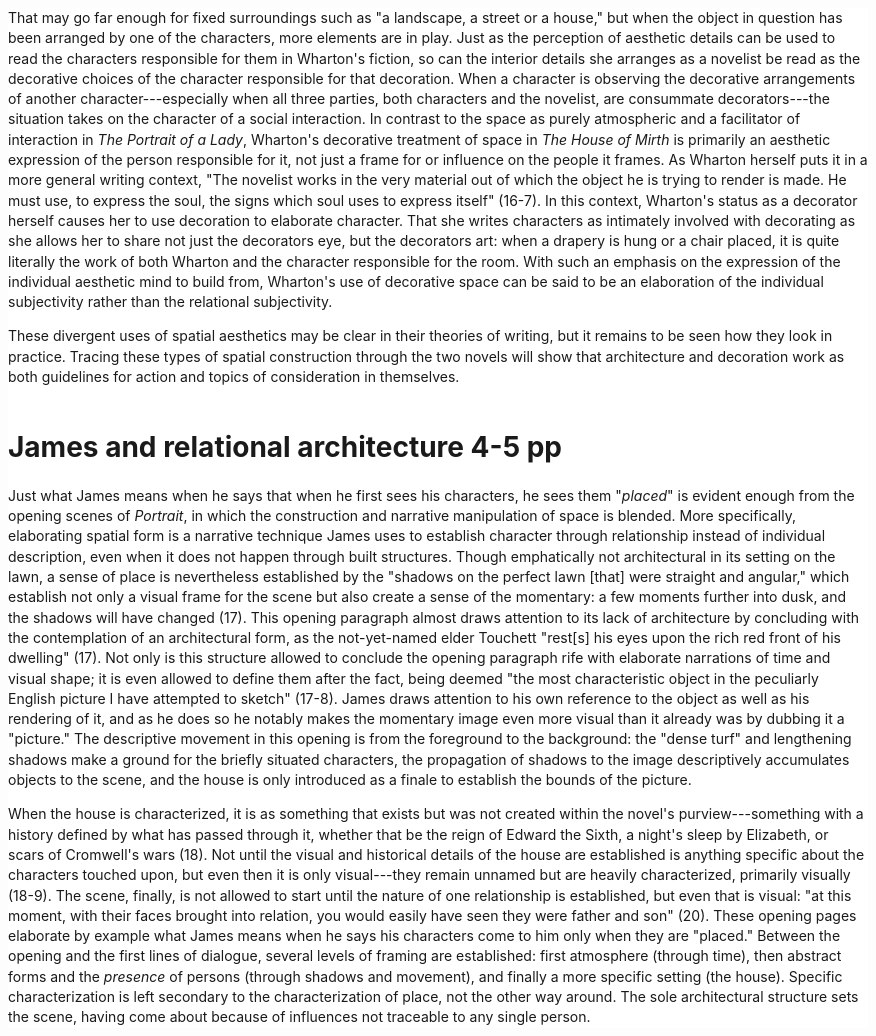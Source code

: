 That may go far enough for fixed surroundings such as "a landscape, a street or a house," but when the object in question has been arranged by one of the characters, more elements are in play. Just as the perception of aesthetic details can be used to read the characters responsible for them in Wharton's fiction, so can the interior details she arranges as a novelist be read as the decorative choices of the character responsible for that decoration. When a character is observing the decorative arrangements of another character---especially when all three parties, both characters and the novelist, are consummate decorators---the situation takes on the character of a social interaction. In contrast to the space as purely atmospheric and a facilitator of interaction in *The Portrait of a Lady*, Wharton's decorative treatment of space in *The House of Mirth* is primarily an aesthetic expression of the person responsible for it, not just a frame for or influence on the people it frames. As Wharton herself puts it in a more general writing context, "The novelist works in the very material out of which the object he is trying to render is made. He must use, to express the soul, the signs which soul uses to express itself" (16-7). In this context, Wharton's status as a decorator herself causes her to use decoration to elaborate character. That she writes characters as intimately involved with decorating as she allows her to share not just the decorators eye, but the decorators art: when a drapery is hung or a chair placed, it is quite literally the work of both Wharton and the character responsible for the room. With such an emphasis on the expression of the individual aesthetic mind to build from, Wharton's use of decorative space can be said to be an elaboration of the individual subjectivity rather than the relational subjectivity.

These divergent uses of spatial aesthetics may be clear in their theories of writing, but it remains to be seen how they look in practice. Tracing these types of spatial construction through the two novels will show that architecture and decoration work as both guidelines for action and topics of consideration in themselves.

# James and relational architecture 4-5 pp

Just what James means when he says that when he first sees his characters, he sees them "*placed*" is evident enough from the opening scenes of *Portrait*, in which the construction and narrative manipulation of space is blended. More specifically, elaborating spatial form is a narrative technique James uses to establish character through relationship instead of individual description, even when it does not happen through built structures. Though emphatically not architectural in its setting on the lawn, a sense of place is nevertheless established by the "shadows on the perfect lawn [that] were straight and angular," which establish not only a visual frame for the scene but also create a sense of the momentary: a few moments further into dusk, and the shadows will have changed (17). This opening paragraph almost draws attention to its lack of architecture by concluding with the contemplation of an architectural form, as the not-yet-named elder Touchett "rest[s] his eyes upon the rich red front of his dwelling" (17). Not only is this structure allowed to conclude the opening paragraph rife with elaborate narrations of time and visual shape; it is even allowed to define them after the fact, being deemed "the most characteristic object in the peculiarly English picture I have attempted to sketch" (17-8). James draws attention to his own reference to the object as well as his rendering of it, and as he does so he notably makes the momentary image even more visual than it already was by dubbing it a "picture." The descriptive movement in this opening is from the foreground to the background: the "dense turf" and lengthening shadows make a ground for the briefly situated characters, the propagation of shadows to the image descriptively accumulates objects to the scene, and the house is only introduced as a finale to establish the bounds of the picture. 

When the house is characterized, it is as something that exists but was not created within the novel's purview---something with a history defined by what has passed through it, whether that be the reign of Edward the Sixth, a night's sleep by Elizabeth, or scars of Cromwell's wars (18). Not until the visual and historical details of the house are established is anything specific about the characters touched upon, but even then it is only visual---they remain unnamed but are heavily characterized, primarily visually (18-9). The scene, finally, is not allowed to start until the nature of one relationship is established, but even that is visual: "at this moment, with their faces brought into relation, you would easily have seen they were father and son" (20). These opening pages elaborate by example what James means when he says his characters come to him only when they are "placed." Between the opening and the first lines of dialogue, several levels of framing are established: first atmosphere (through time), then abstract forms and the *presence* of persons (through shadows and movement), and finally a more specific setting (the house). Specific characterization is left secondary to the characterization of place, not the other way around. The sole architectural structure sets the scene, having come about because of influences not traceable to any single person.


[^1]: Liisa Stephenson's "Decorating Fiction: Edith Wharton's Literary Architecture" is addressed more fully below. Judith Fryer's *Felicitious Space* focuses on the floorplan of Wharton's home as a proxy for decoration, and discusses the library of Bellomont as a private space to emphasize the modular nature of her preferred home design (55-75). Both seem to me to dangerously conflate the two as they appear in fiction. The key difference, as I will argue more closely in reading *The House of Mirth*, is that architecture is an aesthetic primarily of containment while decorating is a more expressive medium. The latter retains the sense of aesthetic agency that the former obscures.